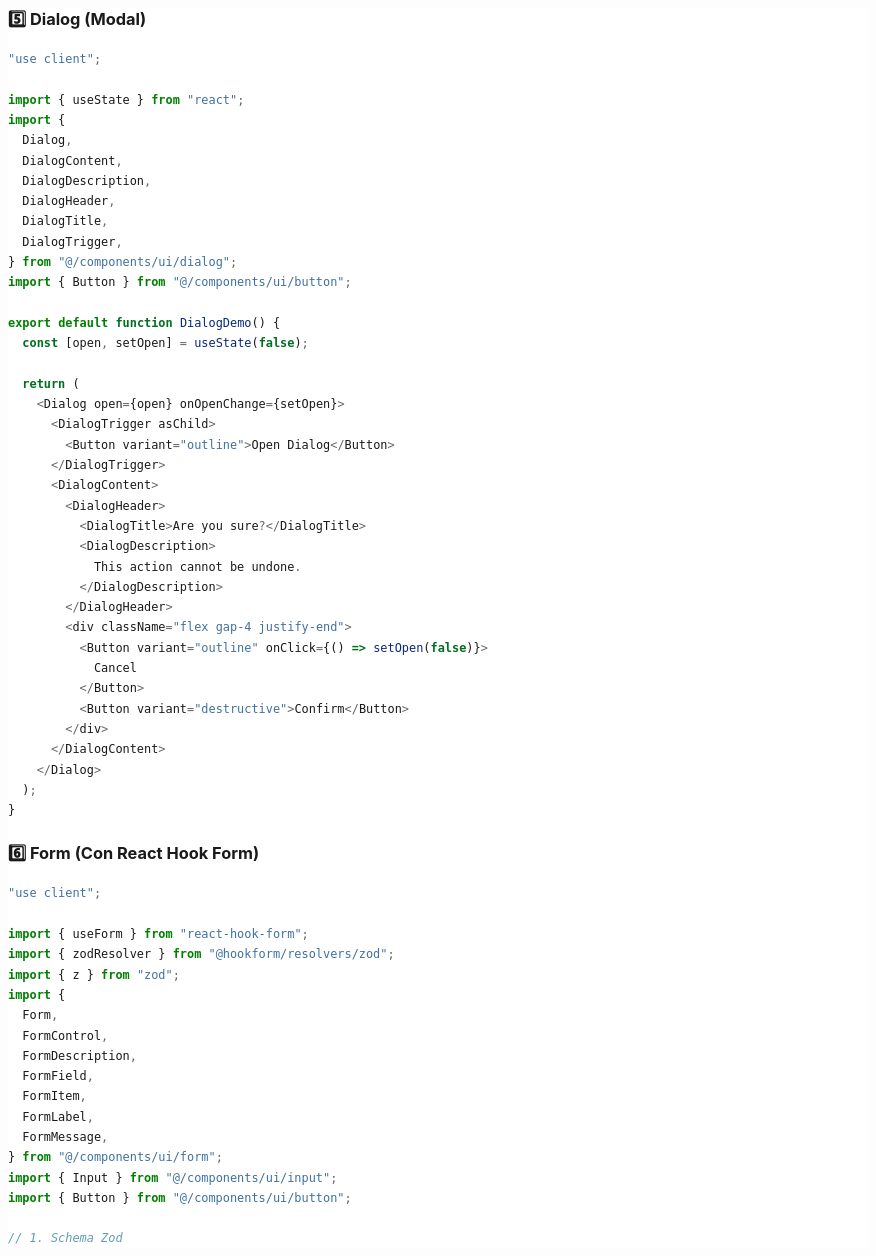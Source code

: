 ### 5️⃣ Dialog (Modal)

```typescript
"use client";

import { useState } from "react";
import {
  Dialog,
  DialogContent,
  DialogDescription,
  DialogHeader,
  DialogTitle,
  DialogTrigger,
} from "@/components/ui/dialog";
import { Button } from "@/components/ui/button";

export default function DialogDemo() {
  const [open, setOpen] = useState(false);

  return (
    <Dialog open={open} onOpenChange={setOpen}>
      <DialogTrigger asChild>
        <Button variant="outline">Open Dialog</Button>
      </DialogTrigger>
      <DialogContent>
        <DialogHeader>
          <DialogTitle>Are you sure?</DialogTitle>
          <DialogDescription>
            This action cannot be undone.
          </DialogDescription>
        </DialogHeader>
        <div className="flex gap-4 justify-end">
          <Button variant="outline" onClick={() => setOpen(false)}>
            Cancel
          </Button>
          <Button variant="destructive">Confirm</Button>
        </div>
      </DialogContent>
    </Dialog>
  );
}
```

### 6️⃣ Form (Con React Hook Form)

```typescript
"use client";

import { useForm } from "react-hook-form";
import { zodResolver } from "@hookform/resolvers/zod";
import { z } from "zod";
import {
  Form,
  FormControl,
  FormDescription,
  FormField,
  FormItem,
  FormLabel,
  FormMessage,
} from "@/components/ui/form";
import { Input } from "@/components/ui/input";
import { Button } from "@/components/ui/button";

// 1. Schema Zod
```